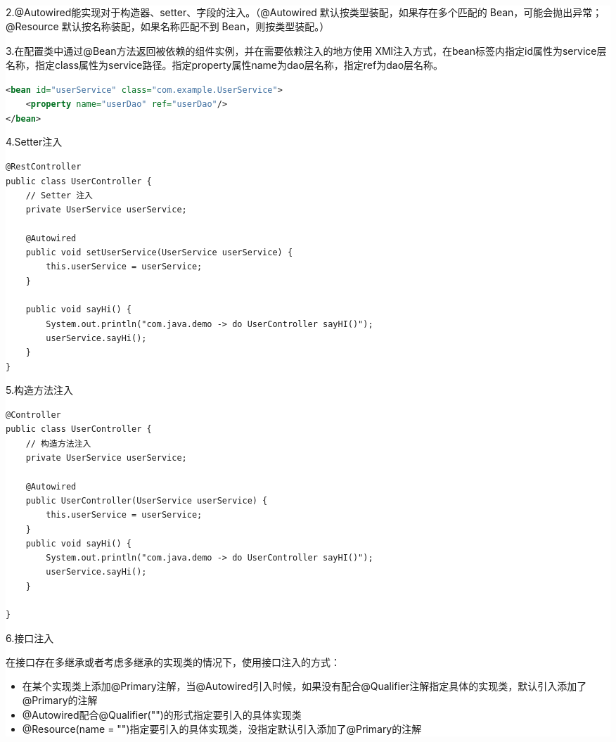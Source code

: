 2.@Autowired能实现对于构造器、setter、字段的注入。（@Autowired 默认按类型装配，如果存在多个匹配的 Bean，可能会抛出异常；@Resource 默认按名称装配，如果名称匹配不到 Bean，则按类型装配。）

3.在配置类中通过@Bean方法返回被依赖的组件实例，并在需要依赖注入的地方使用
XMl注入方式，在bean标签内指定id属性为service层名称，指定class属性为service路径。指定property属性name为dao层名称，指定ref为dao层名称。

```xml
<bean id="userService" class="com.example.UserService">
	<property name="userDao" ref="userDao"/> 
</bean>
```

4.Setter注入

```
@RestController
public class UserController {
    // Setter 注入
    private UserService userService;
 
    @Autowired
    public void setUserService(UserService userService) {
        this.userService = userService;
    }
 
    public void sayHi() {
        System.out.println("com.java.demo -> do UserController sayHI()");
        userService.sayHi();
    }
}
```

5.构造方法注入

```
@Controller
public class UserController {
    // 构造方法注入
    private UserService userService;
 
    @Autowired
    public UserController(UserService userService) {
        this.userService = userService;
    }
    public void sayHi() {
        System.out.println("com.java.demo -> do UserController sayHI()");
        userService.sayHi();
    }
   
}
```

6.接口注入

在接口存在多继承或者考虑多继承的实现类的情况下，使用接口注入的方式：
 - 在某个实现类上添加@Primary注解，当@Autowired引入时候，如果没有配合@Qualifier注解指定具体的实现类，默认引入添加了@Primary的注解  
- @Autowired配合@Qualifier("")的形式指定要引入的具体实现类  
- @Resource(name = "")指定要引入的具体实现类，没指定默认引入添加了@Primary的注解  
